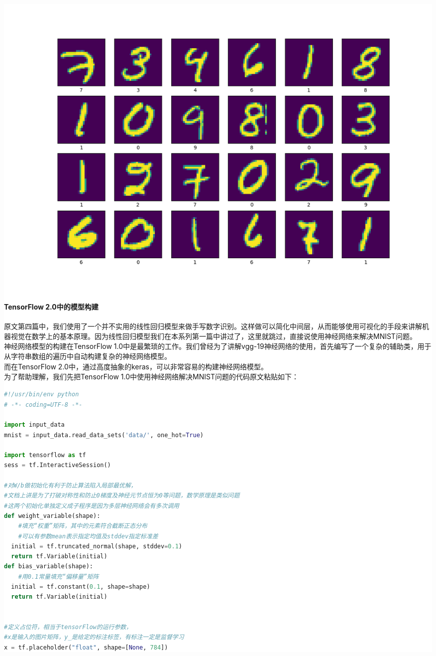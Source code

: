 ![](https://raw.githubusercontent.com/formoon/formoon.github.io/master/attachments/201904/tensorFlow2/mnist-train_Samples.png)

#### TensorFlow 2.0中的模型构建
原文第四篇中，我们使用了一个并不实用的线性回归模型来做手写数字识别。这样做可以简化中间层，从而能够使用可视化的手段来讲解机器视觉在数学上的基本原理。因为线性回归模型我们在本系列第一篇中讲过了，这里就跳过，直接说使用神经网络来解决MNIST问题。  
神经网络模型的构建在TensorFlow 1.0中是最繁琐的工作。我们曾经为了讲解vgg-19神经网络的使用，首先编写了一个复杂的辅助类，用于从字符串数组的遍历中自动构建复杂的神经网络模型。  
而在TensorFlow 2.0中，通过高度抽象的keras，可以非常容易的构建神经网络模型。  
为了帮助理解，我们先把TensorFlow 1.0中使用神经网络解决MNIST问题的代码原文粘贴如下：  
```python
#!/usr/bin/env python
# -*- coding=UTF-8 -*-

import input_data
mnist = input_data.read_data_sets('data/', one_hot=True)

import tensorflow as tf
sess = tf.InteractiveSession()

#对W/b做初始化有利于防止算法陷入局部最优解，
#文档上讲是为了打破对称性和防止0梯度及神经元节点恒为0等问题，数学原理是类似问题
#这两个初始化单独定义成子程序是因为多层神经网络会有多次调用
def weight_variable(shape):
    #填充“权重”矩阵，其中的元素符合截断正态分布
    #可以有参数mean表示指定均值及stddev指定标准差
  initial = tf.truncated_normal(shape, stddev=0.1)
  return tf.Variable(initial)
def bias_variable(shape):
    #用0.1常量填充“偏移量”矩阵
  initial = tf.constant(0.1, shape=shape)
  return tf.Variable(initial)


#定义占位符，相当于tensorFlow的运行参数，
#x是输入的图片矩阵，y_是给定的标注标签，有标注一定是监督学习
x = tf.placeholder("float", shape=[None, 784])
```